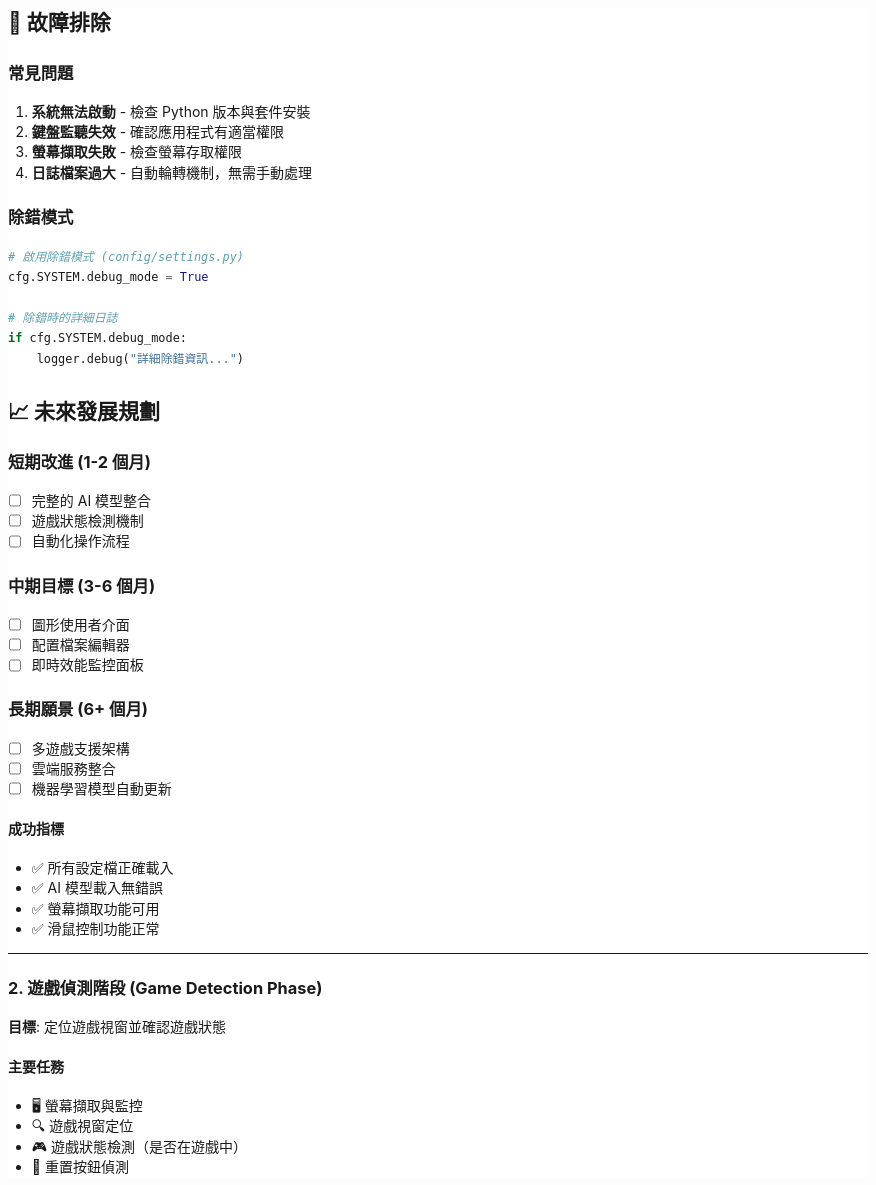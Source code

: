 ## 🔧 故障排除

### 常見問題
1. **系統無法啟動** - 檢查 Python 版本與套件安裝
2. **鍵盤監聽失效** - 確認應用程式有適當權限
3. **螢幕擷取失敗** - 檢查螢幕存取權限
4. **日誌檔案過大** - 自動輪轉機制，無需手動處理

### 除錯模式
```python
# 啟用除錯模式 (config/settings.py)
cfg.SYSTEM.debug_mode = True

# 除錯時的詳細日誌
if cfg.SYSTEM.debug_mode:
    logger.debug("詳細除錯資訊...")
```

## 📈 未來發展規劃

### 短期改進 (1-2 個月)
- [ ] 完整的 AI 模型整合
- [ ] 遊戲狀態檢測機制
- [ ] 自動化操作流程

### 中期目標 (3-6 個月)  
- [ ] 圖形使用者介面
- [ ] 配置檔案編輯器
- [ ] 即時效能監控面板

### 長期願景 (6+ 個月)
- [ ] 多遊戲支援架構
- [ ] 雲端服務整合
- [ ] 機器學習模型自動更新

#### 成功指標
- ✅ 所有設定檔正確載入
- ✅ AI 模型載入無錯誤
- ✅ 螢幕擷取功能可用
- ✅ 滑鼠控制功能正常

---

### 2. 遊戲偵測階段 (Game Detection Phase)
**目標**: 定位遊戲視窗並確認遊戲狀態

#### 主要任務
- 🖥️ 螢幕擷取與監控
- 🔍 遊戲視窗定位
- 🎮 遊戲狀態檢測（是否在遊戲中）
- 🔄 重置按鈕偵測
